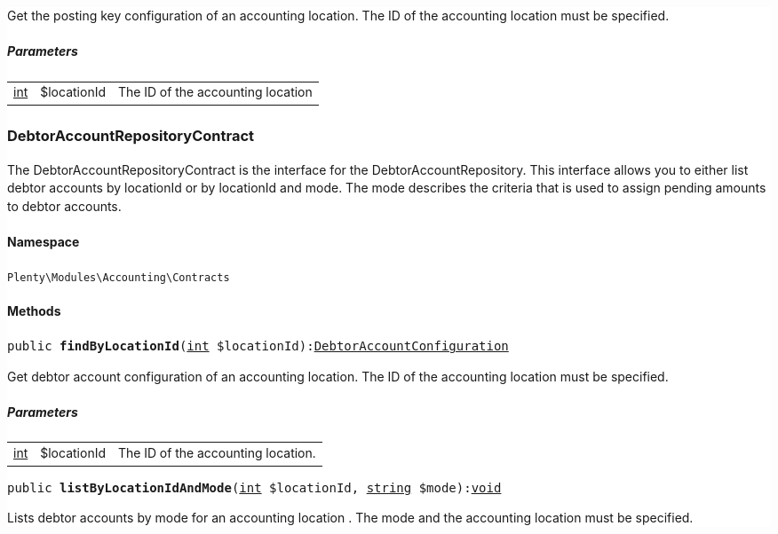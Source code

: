     
Get the posting key configuration of an accounting location. The ID of the accounting location must be specified.
    
##### <strong>Parameters</strong>
    
<table class="table table-condensed">    <tr>
        <td><a target="_blank" href="http://php.net/int">int</a></td>
        <td>$locationId</td>
        <td>The ID of the accounting location</td>
    </tr>
</table>



### DebtorAccountRepositoryContract<a name="accounting_contracts_debtoraccountrepositorycontract"></a>

The DebtorAccountRepositoryContract is the interface for the DebtorAccountRepository. This interface allows you to either list debtor accounts by locationId or by locationId and mode. The mode describes the criteria that is used to assign pending amounts to debtor accounts.


#### Namespace

`Plenty\Modules\Accounting\Contracts`





#### Methods

<pre>public <strong>findByLocationId</strong>(<a target="_blank" href="http://php.net/int">int</a> $locationId):<a href="accounting#accounting_models_debtoraccountconfiguration">DebtorAccountConfiguration</a>
</pre>

    
Get debtor account configuration of an accounting location. The ID of the accounting location must be specified.
    
##### <strong>Parameters</strong>
    
<table class="table table-condensed">    <tr>
        <td><a target="_blank" href="http://php.net/int">int</a></td>
        <td>$locationId</td>
        <td>The ID of the accounting location.</td>
    </tr>
</table>


<pre>public <strong>listByLocationIdAndMode</strong>(<a target="_blank" href="http://php.net/int">int</a> $locationId, <a target="_blank" href="http://php.net/string">string</a> $mode):<a href="miscellaneous#miscellaneous__void">void</a>
</pre>

    
Lists debtor accounts by mode for an accounting location . The mode and the accounting location must be specified.
    